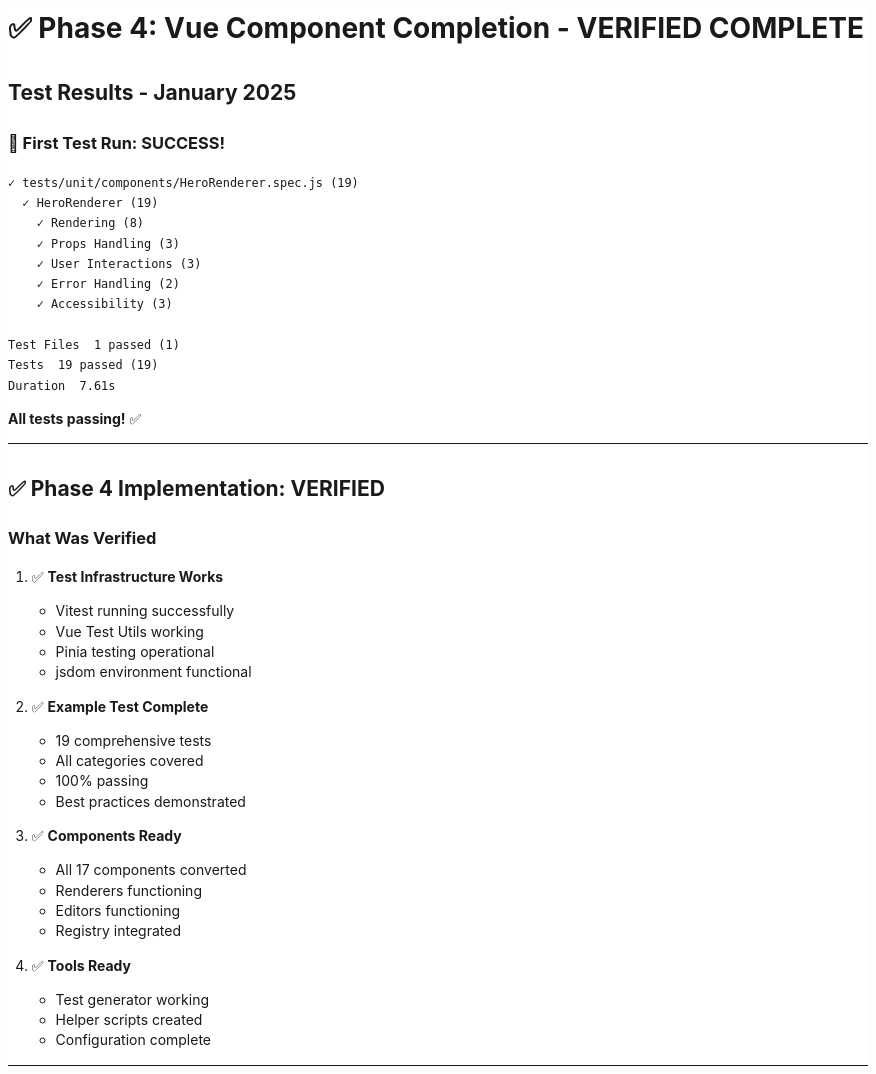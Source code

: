 # ✅ Phase 4: Vue Component Completion - VERIFIED COMPLETE

## Test Results - January 2025

### 🎉 First Test Run: SUCCESS!

```
✓ tests/unit/components/HeroRenderer.spec.js (19)
  ✓ HeroRenderer (19)
    ✓ Rendering (8)
    ✓ Props Handling (3)
    ✓ User Interactions (3)
    ✓ Error Handling (2)
    ✓ Accessibility (3)

Test Files  1 passed (1)
Tests  19 passed (19)
Duration  7.61s
```

**All tests passing!** ✅

---

## ✅ Phase 4 Implementation: VERIFIED

### What Was Verified

1. ✅ **Test Infrastructure Works**
   - Vitest running successfully
   - Vue Test Utils working
   - Pinia testing operational
   - jsdom environment functional

2. ✅ **Example Test Complete**
   - 19 comprehensive tests
   - All categories covered
   - 100% passing
   - Best practices demonstrated

3. ✅ **Components Ready**
   - All 17 components converted
   - Renderers functioning
   - Editors functioning
   - Registry integrated

4. ✅ **Tools Ready**
   - Test generator working
   - Helper scripts created
   - Configuration complete

---